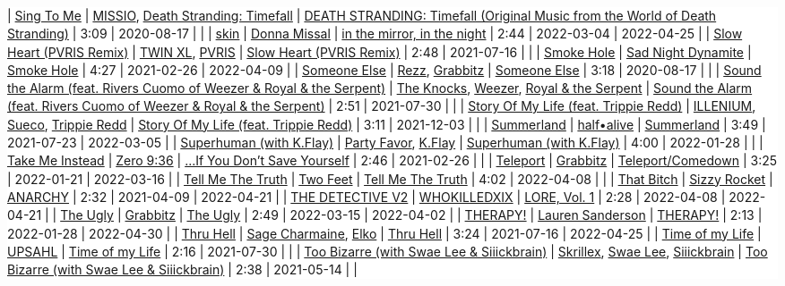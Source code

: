 | [Sing To Me](https://open.spotify.com/track/17KGTOb8fkxlyTnB5eFnsh) | [MISSIO](https://open.spotify.com/artist/2HOMW1liAxI3URnEq95SMS), [Death Stranding: Timefall](https://open.spotify.com/artist/4rojTfP5nRkmYpdSbWQgV4) | [DEATH STRANDING: Timefall \(Original Music from the World of Death Stranding\)](https://open.spotify.com/album/67hVRXYD2WmD4fgPOWNex3) | 3:09 | 2020-08-17 |  |
| [skin](https://open.spotify.com/track/5fjXYssZZSUbVK1wM5KYV0) | [Donna Missal](https://open.spotify.com/artist/4QFHHdZkeqmneDQqKIjAN8) | [in the mirror, in the night](https://open.spotify.com/album/2a5Xt0sHOpQcHcCfmNYo0p) | 2:44 | 2022-03-04 | 2022-04-25 |
| [Slow Heart \(PVRIS Remix\)](https://open.spotify.com/track/10yj5ZXNfYU44CtXcq8AVK) | [TWIN XL](https://open.spotify.com/artist/4OkceeWNJehKqXINqtVeX1), [PVRIS](https://open.spotify.com/artist/6oFs3qk4VepIVFdoD4jmsy) | [Slow Heart \(PVRIS Remix\)](https://open.spotify.com/album/2OYLj4XMWrXZZkb8ZepmiV) | 2:48 | 2021-07-16 |  |
| [Smoke Hole](https://open.spotify.com/track/66y3v3HpE6kjIo7k2UnwDd) | [Sad Night Dynamite](https://open.spotify.com/artist/6ydvoGN30eRfE78bjTANF7) | [Smoke Hole](https://open.spotify.com/album/1TJpngFnTnOBmFbl1FqyOK) | 4:27 | 2021-02-26 | 2022-04-09 |
| [Someone Else](https://open.spotify.com/track/4hR3hQKELrARHNZJ51D14s) | [Rezz](https://open.spotify.com/artist/4aKdmOXdUKX07HVd3sGgzw), [Grabbitz](https://open.spotify.com/artist/4fv1OFJywZ7DHCz3mVQQ45) | [Someone Else](https://open.spotify.com/album/43PrBCExe9DKwdI9TJKAtc) | 3:18 | 2020-08-17 |  |
| [Sound the Alarm \(feat\. Rivers Cuomo of Weezer & Royal & the Serpent\)](https://open.spotify.com/track/3OyRfX2JGBCPWoQsYBFqQu) | [The Knocks](https://open.spotify.com/artist/2x7EATekOPhFGRx3syMGEC), [Weezer](https://open.spotify.com/artist/3jOstUTkEu2JkjvRdBA5Gu), [Royal & the Serpent](https://open.spotify.com/artist/64EHXDoln95lnccszdPum0) | [Sound the Alarm \(feat\. Rivers Cuomo of Weezer & Royal & the Serpent\)](https://open.spotify.com/album/42gv0kQ4WESuPbScRE2CRK) | 2:51 | 2021-07-30 |  |
| [Story Of My Life \(feat\. Trippie Redd\)](https://open.spotify.com/track/1g7j5AxiNKTGjryhFIlAsA) | [ILLENIUM](https://open.spotify.com/artist/45eNHdiiabvmbp4erw26rg), [Sueco](https://open.spotify.com/artist/4iDroUFo89Y7YBsdDTBmTD), [Trippie Redd](https://open.spotify.com/artist/6Xgp2XMz1fhVYe7i6yNAax) | [Story Of My Life \(feat\. Trippie Redd\)](https://open.spotify.com/album/6C4DfusL8qEXmt6MFhAMU6) | 3:11 | 2021-12-03 |  |
| [Summerland](https://open.spotify.com/track/0dN3cttUifpkm1Oja79zJr) | [half•alive](https://open.spotify.com/artist/7sOR7gk6XUlGnxj3p9F54k) | [Summerland](https://open.spotify.com/album/1A1dSoZMQPU0DcCfaSLvQ1) | 3:49 | 2021-07-23 | 2022-03-05 |
| [Superhuman \(with K.Flay\)](https://open.spotify.com/track/0rWQ4sqTFJoPdIXDahOUPX) | [Party Favor](https://open.spotify.com/artist/7yPPzu5UdAK7yagQqjEZQm), [K.Flay](https://open.spotify.com/artist/0pCNk4D3E2xtszsm6hMsWr) | [Superhuman \(with K.Flay\)](https://open.spotify.com/album/45o6MX0tVVTZF8NDko5Hgs) | 4:00 | 2022-01-28 |  |
| [Take Me Instead](https://open.spotify.com/track/6KKE7k07XtLb3xFRsB7Ns4) | [Zero 9:36](https://open.spotify.com/artist/1V599H9vfq6hWe2hGzyzI0) | [...If You Don’t Save Yourself](https://open.spotify.com/album/3k7YVehp4DBwLxQlRAQOAL) | 2:46 | 2021-02-26 |  |
| [Teleport](https://open.spotify.com/track/5uJaYw9o3w7VXMCNlXnT7K) | [Grabbitz](https://open.spotify.com/artist/4fv1OFJywZ7DHCz3mVQQ45) | [Teleport/Comedown](https://open.spotify.com/album/0rdcXRAneYGHkuLRA3DL1I) | 3:25 | 2022-01-21 | 2022-03-16 |
| [Tell Me The Truth](https://open.spotify.com/track/0hdiC2o5agqlpH9G9dqbGg) | [Two Feet](https://open.spotify.com/artist/5sWHDYs0csV6RS48xBl0tH) | [Tell Me The Truth](https://open.spotify.com/album/3zGWVpOZH5mpbT3UkC10Wa) | 4:02 | 2022-04-08 |  |
| [That Bitch](https://open.spotify.com/track/4ur3KZzUiI3wyRea8hDkI0) | [Sizzy Rocket](https://open.spotify.com/artist/2CBvbVxhd3ZJXRTCl88H7E) | [ANARCHY](https://open.spotify.com/album/0inGvyulrWVsrpFmabpQzf) | 2:32 | 2021-04-09 | 2022-04-21 |
| [THE DETECTIVE V2](https://open.spotify.com/track/3Pm6YBsjzZIlpRGwg0GFb0) | [WHOKILLEDXIX](https://open.spotify.com/artist/0RSogp4qeGu0ZM71JRTay3) | [LORE, Vol\. 1](https://open.spotify.com/album/6w0mJbm5Pil6u3JWvosuMH) | 2:28 | 2022-04-08 | 2022-04-21 |
| [The Ugly](https://open.spotify.com/track/5NmK5pADpbTynNpztzrtFz) | [Grabbitz](https://open.spotify.com/artist/4fv1OFJywZ7DHCz3mVQQ45) | [The Ugly](https://open.spotify.com/album/6sLecQevCXnujy5fjTnJNC) | 2:49 | 2022-03-15 | 2022-04-02 |
| [THERAPY!](https://open.spotify.com/track/0GAWAziokyaTDufed63rEh) | [Lauren Sanderson](https://open.spotify.com/artist/06vRrrjT3DBRkhBlXoBdYj) | [THERAPY!](https://open.spotify.com/album/54dV3Js8IaKPHDtF7vi6mW) | 2:13 | 2022-01-28 | 2022-04-30 |
| [Thru Hell](https://open.spotify.com/track/7EOPcTwakd3c9yR5U2uS1M) | [Sage Charmaine](https://open.spotify.com/artist/7Gm2KFPebqb5rGV3XrLqGn), [Elko](https://open.spotify.com/artist/3GTNYnTjMraxKUyc2ns7LU) | [Thru Hell](https://open.spotify.com/album/7426IdOV2Kvtv6Kb5K2D1L) | 3:24 | 2021-07-16 | 2022-04-25 |
| [Time of my Life](https://open.spotify.com/track/1K0lYhdaq84V90aOneQjIW) | [UPSAHL](https://open.spotify.com/artist/1294QqYm1VuxxjRiL9M0h9) | [Time of my Life](https://open.spotify.com/album/5ohnsSxGEfREu3adgPHIGd) | 2:16 | 2021-07-30 |  |
| [Too Bizarre \(with Swae Lee & Siiickbrain\)](https://open.spotify.com/track/5YRcIZnrTmdXgZJwmT0LJS) | [Skrillex](https://open.spotify.com/artist/5he5w2lnU9x7JFhnwcekXX), [Swae Lee](https://open.spotify.com/artist/1zNqQNIdeOUZHb8zbZRFMX), [Siiickbrain](https://open.spotify.com/artist/1oPEr1Ci8sWOYj8SSh2VPE) | [Too Bizarre \(with Swae Lee & Siiickbrain\)](https://open.spotify.com/album/0c7bLm2cqhAWQ4BhovOUdm) | 2:38 | 2021-05-14 |  |